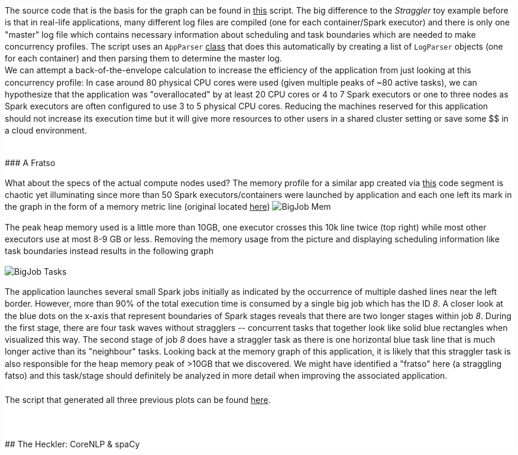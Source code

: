The source code that is the basis for the graph can be found in [this](https://github.com/g1thubhub/phil_stopwatch/blob/master/analytics/plot_application.py) script. The big difference to the _Straggler_ toy example before is that in real-life applications, many different log files are compiled (one for each container/Spark executor) and there is only one "master" log file which contains necessary information about scheduling and task boundaries which are needed to make concurrency profiles. The script uses an `AppParser` [class](https://github.com/g1thubhub/phil_stopwatch/blob/28c174f25a1cfab5003998656e4c0ae96fb95384/parsers.py#L687) that does this automatically by creating a list of `LogParser` objects (one for each container) and then parsing them to determine the master log.
<br>
We can attempt a back-of-the-envelope calculation to increase the efficiency of the application from just looking at this concurrency profile: In case around 80 physical CPU cores were used (given multiple peaks of ~80 active tasks), we can hypothesize that the application was "overallocated" by at least 20 CPU cores or 4 to 7 Spark executors or one to three nodes as Spark executors are often configured to use 3 to 5 physical CPU cores. Reducing the machines reserved for this application should not increase its execution time but it will give more resources to other users in a shared cluster setting or save some $$ in a cloud environment.

<br>
### A Fratso

What about the specs of the actual compute nodes used? The memory profile for a similar app created via [this](https://github.com/g1thubhub/phil_stopwatch/blob/28c174f25a1cfab5003998656e4c0ae96fb95384/analytics/plot_application.py#L27) code segment is chaotic yet illuminating since more than 50 Spark executors/containers were launched by application and each one left its mark in the graph in the form of a memory metric line (original located [here](http://127.0.0.1:4000/bigjob-memory.html))
![BigJob Mem](images/bigjob-memory.png)

The peak heap memory used is a little more than 10GB, one executor crosses this 10k line twice (top right) while most other executors use at most 8-9 GB or less. Removing the memory usage from the picture and displaying scheduling information like task boundaries instead results in the following graph

![BigJob Tasks](images/bigjob-tasks.png) 

The application launches several small Spark jobs initially as indicated by the occurrence of multiple dashed lines near the left border. However, more than 90% of the total execution time is consumed by a single big job which has the ID _8_. A closer look at the blue dots on the x-axis that represent boundaries of Spark stages reveals that there are two longer stages within job _8_. During the first stage, there are four task waves without stragglers -- concurrent tasks that together look like solid blue rectangles when visualized this way. The second stage of job _8_ does have a straggler task as there is one horizontal blue task line that is much longer active than its "neighbour" tasks. Looking back at the memory graph of this application, it is likely that this straggler task is also responsible for the heap memory peak of >10GB that we discovered. We might have identified a "fratso" here (a straggling fatso) and this task/stage should definitely be analyzed in more detail when improving the associated application.
<br>
<br>
The script that generated all three previous plots can be found [here](https://github.com/g1thubhub/phil_stopwatch/blob/master/analytics/plot_application.py).

<br>
<br>
## The Heckler: CoreNLP & spaCy
